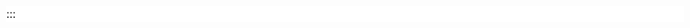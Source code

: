 </template>
</Quiz>

<Quiz>
<template #description>

解析：`f`会被多次调用，所以`FnOnce`是不合适的。`Fn`和`FnMut`这里都可以，但`FnMut`限制更小，所以这里`FnMut`更合适。

</template>
<template #quiz>

考虑如下API：

```rust
/// 此函数会对vector中的每个元素执行一次函数
fn for_each_mut<T, F: ___(&mut T)>(v: &mut Vec<T>, mut f: F) {
    for x in v.iter_mut() {
        f(x);
    }
}
```

下面哪一个trait填入空白处最合适？

<RadioHolder>
<Radio label="Fn" />
<Radio label="FnMut" answer />
<Radio label="FnOnce" />
</RadioHolder>

</template>
</Quiz>

<Quiz>
<template #description>

解析：`pipeline`可以被多次调用，所以`FnOnce`是不合适的。`pipeline`接收了一个对`self`的不可变引用，如果`postprocess`为`FnMut`，那么它不能在`pipeline`内调用。因此`Fn`是最合适的。

</template>
<template #quiz>

考虑如下API：

```rust
pub struct Analyzer<F> {
    postprocess: F
}

impl<F: ___(i32)> -> <i32> Analyzer<F> {
    fn process(&self, n: i32) -> i32 { /* .. */ }
    pub fn pipeline(&self, n: i32) -> i32 {
        let n = self.process(n);
        (self.postprocess)(n)
    }
}
```

下面哪一个trait填入空白处最合适？

<RadioHolder>
<Radio label="Fn" answer />
<Radio label="FnMut" />
<Radio label="FnOnce" />
</RadioHolder>

</template>
</Quiz>
</QuizProvider>
:::
